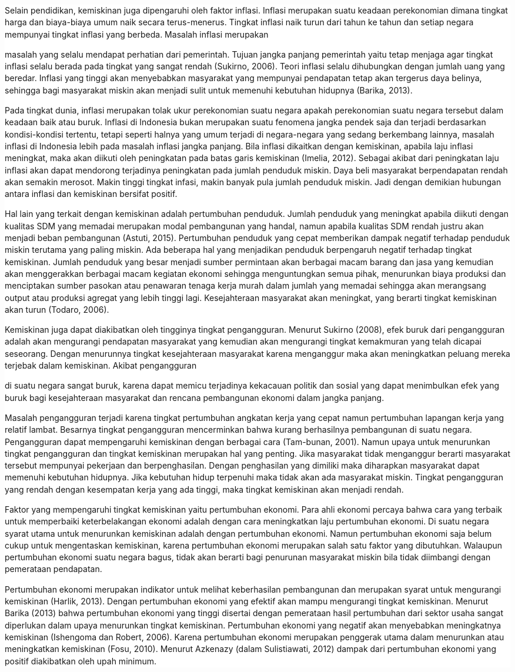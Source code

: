 <p><span class="font8">Selain pendidikan, kemiskinan juga dipengaruhi oleh faktor inflasi. Inflasi merupakan suatu keadaan perekonomian dimana tingkat harga dan biaya-biaya umum naik secara terus-menerus. Tingkat inflasi naik turun dari tahun ke tahun dan setiap negara mempunyai tingkat inflasi yang berbeda. Masalah inflasi merupakan</span></p>
<p><span class="font8">masalah yang selalu mendapat perhatian dari pemerintah. Tujuan jangka panjang pemerintah yaitu tetap menjaga agar tingkat inflasi selalu berada pada tingkat yang sangat rendah (Sukirno, 2006). Teori inflasi selalu dihubungkan dengan jumlah uang yang beredar. Inflasi yang tinggi akan menyebabkan masyarakat yang mempunyai pendapatan tetap akan tergerus daya belinya, sehingga bagi masyarakat miskin akan menjadi sulit untuk memenuhi kebutuhan hidupnya (Barika, 2013).</span></p>
<p><span class="font8">Pada tingkat dunia, inflasi merupakan tolak ukur perekonomian suatu negara apakah perekonomian suatu negara tersebut dalam keadaan baik atau buruk. Inflasi di Indonesia bukan merupakan suatu fenomena jangka pendek saja dan terjadi berdasarkan kondisi-kondisi tertentu, tetapi seperti halnya yang umum terjadi di negara-negara yang sedang berkembang lainnya, masalah inflasi di Indonesia lebih pada masalah inflasi jangka panjang. Bila inflasi dikaitkan dengan kemiskinan, apabila laju inflasi meningkat, maka akan diikuti oleh peningkatan pada batas garis kemiskinan (Imelia, 2012). Sebagai akibat dari peningkatan laju inflasi akan dapat mendorong terjadinya peningkatan pada jumlah penduduk miskin. Daya beli masyarakat berpendapatan rendah akan semakin merosot. Makin tinggi tingkat infasi, makin banyak pula jumlah penduduk miskin. Jadi dengan demikian hubungan antara inflasi dan kemiskinan bersifat positif.</span></p>
<p><span class="font8">Hal lain yang terkait dengan kemiskinan adalah pertumbuhan penduduk. Jumlah penduduk yang meningkat apabila diikuti dengan kualitas SDM yang memadai merupakan modal pembangunan yang handal, namun apabila kualitas SDM rendah justru akan menjadi beban pembangunan (Astuti, 2015). Pertumbuhan penduduk yang cepat memberikan dampak negatif terhadap penduduk miskin terutama yang paling miskin. Ada beberapa hal yang menjadikan penduduk berpengaruh negatif terhadap tingkat kemiskinan. Jumlah penduduk yang besar menjadi sumber permintaan akan berbagai macam barang dan jasa yang kemudian akan menggerakkan berbagai macam kegiatan ekonomi sehingga menguntungkan semua pihak, menurunkan biaya produksi dan menciptakan sumber pasokan atau penawaran tenaga kerja murah dalam jumlah yang memadai sehingga akan merangsang output atau produksi agregat yang lebih tinggi lagi. Kesejahteraan masyarakat akan meningkat, yang berarti tingkat kemiskinan akan turun (Todaro, 2006).</span></p>
<p><span class="font8">Kemiskinan juga dapat diakibatkan oleh tingginya tingkat pengangguran. Menurut Sukirno (2008), efek buruk dari pengangguran adalah akan mengurangi pendapatan masyarakat yang kemudian akan mengurangi tingkat kemakmuran yang telah dicapai seseorang. Dengan menurunnya tingkat kesejahteraan masyarakat karena menganggur maka akan meningkatkan peluang mereka terjebak dalam kemiskinan. Akibat pengangguran</span></p>
<p><span class="font8">di suatu negara sangat buruk, karena dapat memicu terjadinya kekacauan politik dan sosial yang dapat menimbulkan efek yang buruk bagi kesejahteraan masyarakat dan rencana pembangunan ekonomi dalam jangka panjang.</span></p>
<p><span class="font8">Masalah pengangguran terjadi karena tingkat pertumbuhan angkatan kerja yang cepat namun pertumbuhan lapangan kerja yang relatif lambat. Besarnya tingkat pengangguran mencerminkan bahwa kurang berhasilnya pembangunan di suatu negara. Pengangguran dapat mempengaruhi kemiskinan dengan berbagai cara (Tam-bunan, 2001). Namun upaya untuk menurunkan tingkat pengangguran dan tingkat kemiskinan merupakan hal yang penting. Jika masyarakat tidak menganggur berarti masyarakat tersebut mempunyai pekerjaan dan berpenghasilan. Dengan penghasilan yang dimiliki maka diharapkan masyarakat dapat memenuhi kebutuhan hidupnya. Jika kebutuhan hidup terpenuhi maka tidak akan ada masyarakat miskin. Tingkat pengangguran yang rendah dengan kesempatan kerja yang ada tinggi, maka tingkat kemiskinan akan menjadi rendah.</span></p>
<p><span class="font8">Faktor yang mempengaruhi tingkat kemiskinan yaitu pertumbuhan ekonomi. Para ahli ekonomi percaya bahwa cara yang terbaik untuk memperbaiki keterbelakangan ekonomi adalah dengan cara meningkatkan laju pertumbuhan ekonomi. Di suatu negara syarat utama untuk menurunkan kemiskinan adalah dengan pertumbuhan ekonomi. Namun pertumbuhan ekonomi saja belum cukup untuk mengentaskan kemiskinan, karena pertumbuhan ekonomi merupakan salah satu faktor yang dibutuhkan. Walaupun pertumbuhan ekonomi suatu negara bagus, tidak akan berarti bagi penurunan masyarakat miskin bila tidak diimbangi dengan pemerataan pendapatan.</span></p>
<p><span class="font8">Pertumbuhan ekonomi merupakan indikator untuk melihat keberhasilan pembangunan dan merupakan syarat untuk mengurangi kemiskinan (Harlik, 2013). Dengan pertumbuhan ekonomi yang efektif akan mampu mengurangi tingkat kemiskinan. Menurut Barika (2013) bahwa pertumbuhan ekonomi yang tinggi disertai dengan pemerataan hasil pertumbuhan dari sektor usaha sangat diperlukan dalam upaya menurunkan tingkat kemiskinan. Pertumbuhan ekonomi yang negatif akan menyebabkan meningkatnya kemiskinan (Ishengoma dan Robert, 2006). Karena pertumbuhan ekonomi merupakan penggerak utama dalam menurunkan atau meningkatkan kemiskinan (Fosu, 2010). Menurut Azkenazy (dalam Sulistiawati, 2012) dampak dari pertumbuhan ekonomi yang positif diakibatkan oleh upah minimum.</span></p>